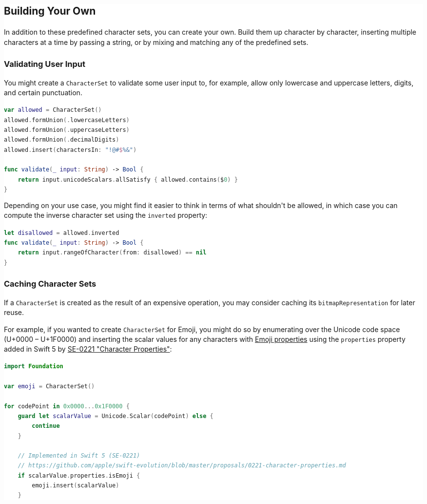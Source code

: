 ## Building Your Own

In addition to these predefined character sets,
you can create your own.
Build them up character by character,
inserting multiple characters at a time by passing a string,
or by mixing and matching any of the predefined sets.

### Validating User Input

You might create a `CharacterSet` to validate some user input to, for example,
allow only lowercase and uppercase letters, digits, and certain punctuation.

```swift
var allowed = CharacterSet()
allowed.formUnion(.lowercaseLetters)
allowed.formUnion(.uppercaseLetters)
allowed.formUnion(.decimalDigits)
allowed.insert(charactersIn: "!@#$%&")

func validate(_ input: String) -> Bool {
    return input.unicodeScalars.allSatisfy { allowed.contains($0) }
}
```

Depending on your use case,
you might find it easier to think in terms of what shouldn't be allowed,
in which case you can compute the inverse character set
using the `inverted` property:

```swift
let disallowed = allowed.inverted
func validate(_ input: String) -> Bool {
    return input.rangeOfCharacter(from: disallowed) == nil
}
```

### Caching Character Sets

If a `CharacterSet` is created as the result of an expensive operation,
you may consider caching its `bitmapRepresentation`
for later reuse.

For example,
if you wanted to create `CharacterSet` for Emoji,
you might do so by enumerating over the Unicode code space (U+0000 – U+1F0000)
and inserting the scalar values for any characters with
[Emoji properties](https://www.unicode.org/reports/tr51/#Emoji_Properties)
using the `properties` property added in Swift 5 by
[SE-0221 "Character Properties"](https://github.com/apple/swift-evolution/blob/master/proposals/0221-character-properties.md):

```swift
import Foundation

var emoji = CharacterSet()

for codePoint in 0x0000...0x1F0000 {
    guard let scalarValue = Unicode.Scalar(codePoint) else {
        continue
    }

    // Implemented in Swift 5 (SE-0221)
    // https://github.com/apple/swift-evolution/blob/master/proposals/0221-character-properties.md
    if scalarValue.properties.isEmoji {
        emoji.insert(scalarValue)
    }
```